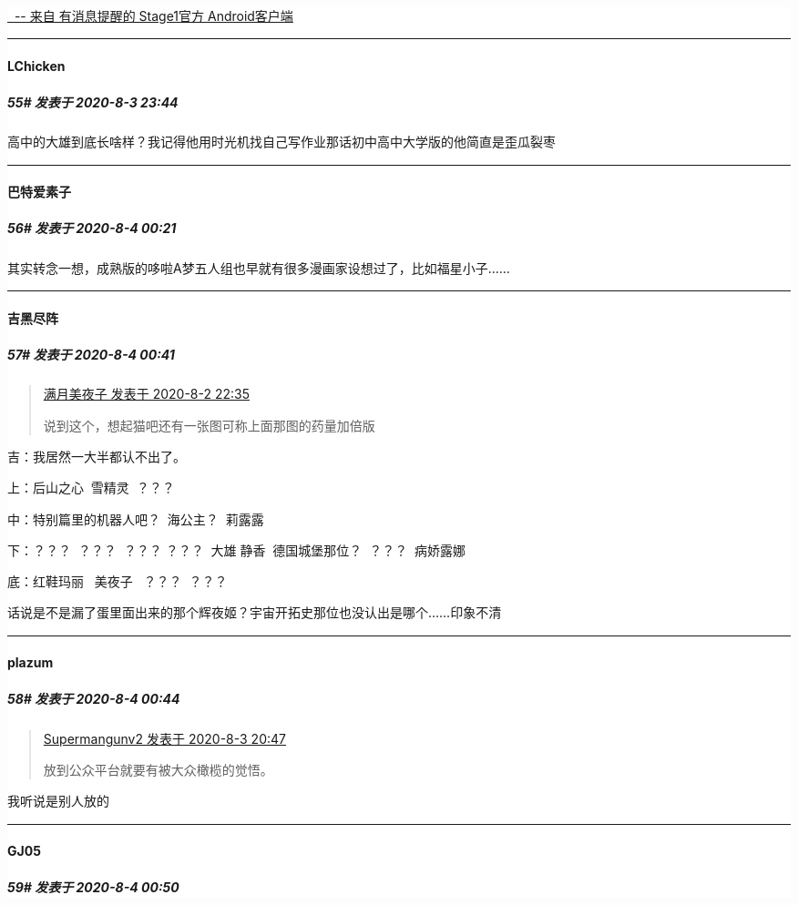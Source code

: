 [  -- 来自 有消息提醒的 Stage1官方 Android客户端](https://www.coolapk.com/apk/140634)


-----

####  LChicken  
##### 55#       发表于 2020-8-3 23:44


高中的大雄到底长啥样？我记得他用时光机找自己写作业那话初中高中大学版的他简直是歪瓜裂枣


-----

####  巴特爱素子  
##### 56#       发表于 2020-8-4 00:21


其实转念一想，成熟版的哆啦A梦五人组也早就有很多漫画家设想过了，比如福星小子……


-----

####  吉黑尽阵  
##### 57#       发表于 2020-8-4 00:41


<blockquote><a href="httphttps://bbs.saraba1st.com/2b/forum.php?mod=redirect&amp;goto=findpost&amp;pid=48298645&amp;ptid=1952778" target="_blank">满月美夜子 发表于 2020-8-2 22:35</a>

说到这个，想起猫吧还有一张图可称上面那图的药量加倍版</blockquote>
吉：我居然一大半都认不出了。


上：后山之心  雪精灵  ？？？

中：特别篇里的机器人吧？  海公主？  莉露露

下：？？？  ？？？  ？？？ ？？？  大雄 静香  德国城堡那位？  ？？？  病娇露娜

底：红鞋玛丽   美夜子   ？？？  ？？？


话说是不是漏了蛋里面出来的那个辉夜姬？宇宙开拓史那位也没认出是哪个……印象不清


-----

####  plazum  
##### 58#       发表于 2020-8-4 00:44


<blockquote><a href="httphttps://bbs.saraba1st.com/2b/forum.php?mod=redirect&amp;goto=findpost&amp;pid=48307831&amp;ptid=1952778" target="_blank">Supermangunv2 发表于 2020-8-3 20:47</a>

放到公众平台就要有被大众橄榄的觉悟。</blockquote>
我听说是别人放的


-----

####  GJ05  
##### 59#       发表于 2020-8-4 00:50
